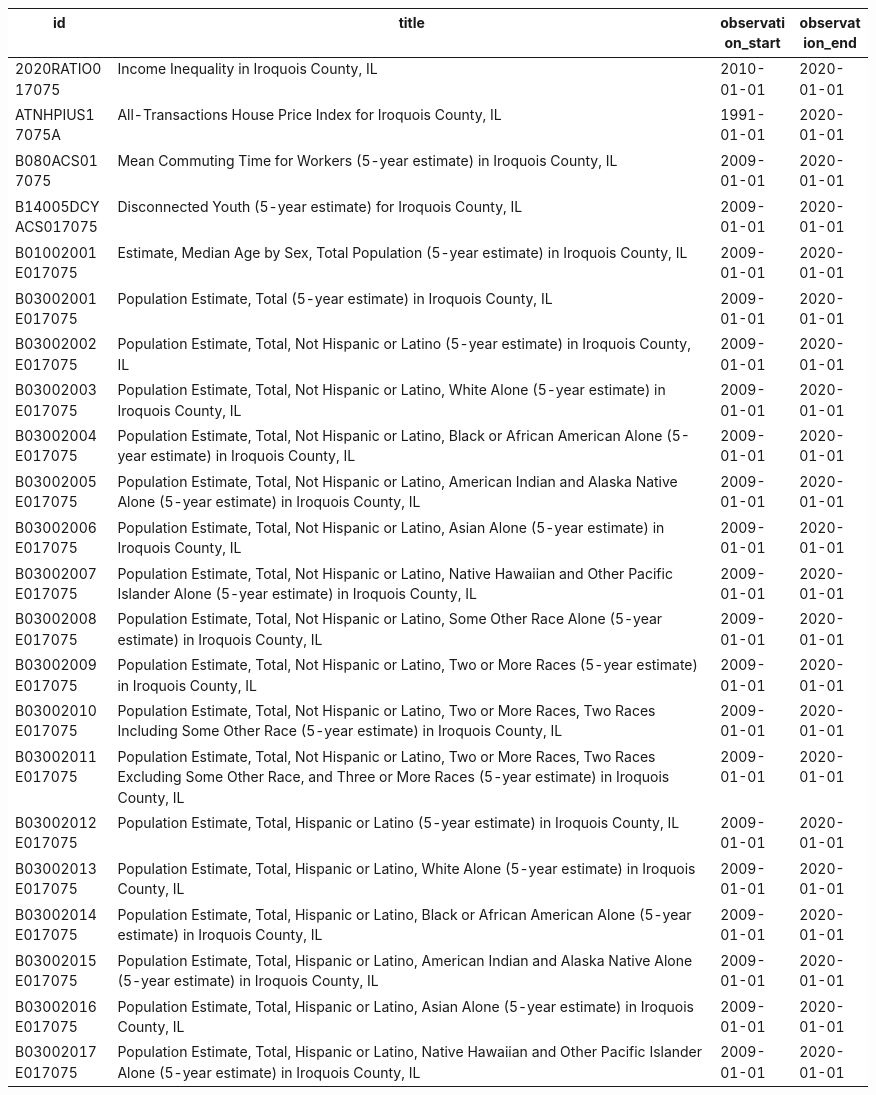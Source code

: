 | id                        | title                                                                                                                                                                        | observation_start   | observation_end   |
|---------------------------|------------------------------------------------------------------------------------------------------------------------------------------------------------------------------|---------------------|-------------------|
| 2020RATIO017075           | Income Inequality in Iroquois County, IL                                                                                                                                     | 2010-01-01          | 2020-01-01        |
| ATNHPIUS17075A            | All-Transactions House Price Index for Iroquois County, IL                                                                                                                   | 1991-01-01          | 2020-01-01        |
| B080ACS017075             | Mean Commuting Time for Workers (5-year estimate) in Iroquois County, IL                                                                                                     | 2009-01-01          | 2020-01-01        |
| B14005DCYACS017075        | Disconnected Youth (5-year estimate) for Iroquois County, IL                                                                                                                 | 2009-01-01          | 2020-01-01        |
| B01002001E017075          | Estimate, Median Age by Sex, Total Population (5-year estimate) in Iroquois County, IL                                                                                       | 2009-01-01          | 2020-01-01        |
| B03002001E017075          | Population Estimate, Total (5-year estimate) in Iroquois County, IL                                                                                                          | 2009-01-01          | 2020-01-01        |
| B03002002E017075          | Population Estimate, Total, Not Hispanic or Latino (5-year estimate) in Iroquois County, IL                                                                                  | 2009-01-01          | 2020-01-01        |
| B03002003E017075          | Population Estimate, Total, Not Hispanic or Latino, White Alone (5-year estimate) in Iroquois County, IL                                                                     | 2009-01-01          | 2020-01-01        |
| B03002004E017075          | Population Estimate, Total, Not Hispanic or Latino, Black or African American Alone (5-year estimate) in Iroquois County, IL                                                 | 2009-01-01          | 2020-01-01        |
| B03002005E017075          | Population Estimate, Total, Not Hispanic or Latino, American Indian and Alaska Native Alone (5-year estimate) in Iroquois County, IL                                         | 2009-01-01          | 2020-01-01        |
| B03002006E017075          | Population Estimate, Total, Not Hispanic or Latino, Asian Alone (5-year estimate) in Iroquois County, IL                                                                     | 2009-01-01          | 2020-01-01        |
| B03002007E017075          | Population Estimate, Total, Not Hispanic or Latino, Native Hawaiian and Other Pacific Islander Alone (5-year estimate) in Iroquois County, IL                                | 2009-01-01          | 2020-01-01        |
| B03002008E017075          | Population Estimate, Total, Not Hispanic or Latino, Some Other Race Alone (5-year estimate) in Iroquois County, IL                                                           | 2009-01-01          | 2020-01-01        |
| B03002009E017075          | Population Estimate, Total, Not Hispanic or Latino, Two or More Races (5-year estimate) in Iroquois County, IL                                                               | 2009-01-01          | 2020-01-01        |
| B03002010E017075          | Population Estimate, Total, Not Hispanic or Latino, Two or More Races, Two Races Including Some Other Race (5-year estimate) in Iroquois County, IL                          | 2009-01-01          | 2020-01-01        |
| B03002011E017075          | Population Estimate, Total, Not Hispanic or Latino, Two or More Races, Two Races Excluding Some Other Race, and Three or More Races (5-year estimate) in Iroquois County, IL | 2009-01-01          | 2020-01-01        |
| B03002012E017075          | Population Estimate, Total, Hispanic or Latino (5-year estimate) in Iroquois County, IL                                                                                      | 2009-01-01          | 2020-01-01        |
| B03002013E017075          | Population Estimate, Total, Hispanic or Latino, White Alone (5-year estimate) in Iroquois County, IL                                                                         | 2009-01-01          | 2020-01-01        |
| B03002014E017075          | Population Estimate, Total, Hispanic or Latino, Black or African American Alone (5-year estimate) in Iroquois County, IL                                                     | 2009-01-01          | 2020-01-01        |
| B03002015E017075          | Population Estimate, Total, Hispanic or Latino, American Indian and Alaska Native Alone (5-year estimate) in Iroquois County, IL                                             | 2009-01-01          | 2020-01-01        |
| B03002016E017075          | Population Estimate, Total, Hispanic or Latino, Asian Alone (5-year estimate) in Iroquois County, IL                                                                         | 2009-01-01          | 2020-01-01        |
| B03002017E017075          | Population Estimate, Total, Hispanic or Latino, Native Hawaiian and Other Pacific Islander Alone (5-year estimate) in Iroquois County, IL                                    | 2009-01-01          | 2020-01-01        |